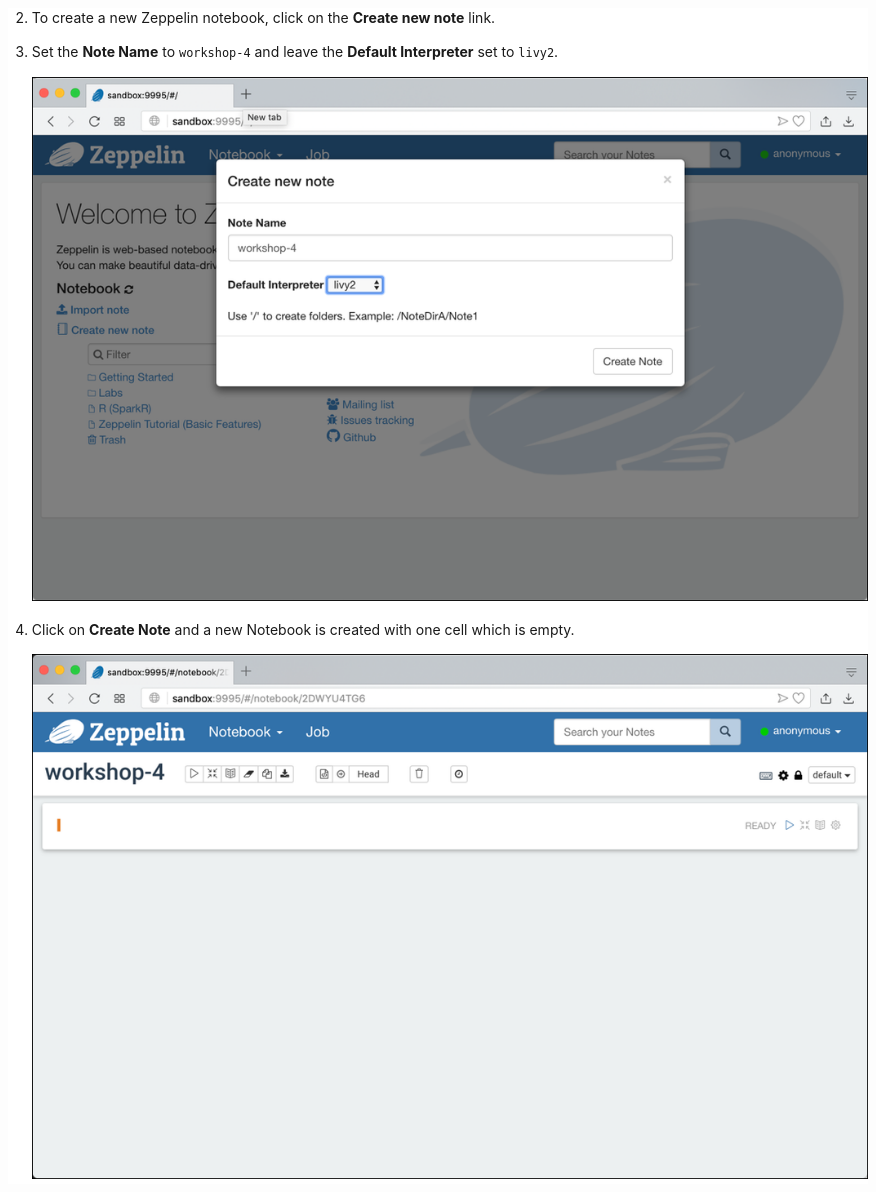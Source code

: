 2.	To create a new Zeppelin notebook, click on the **Create new note** link. 

3.	Set the **Note Name** to `workshop-4` and leave the **Default Interpreter** set to `livy2`. 

	![Alt Image Text](./images/zeppelin-create-notebook.png "Zeppelin Welcome Screen")

4.	Click on **Create Note** and a new Notebook is created with one cell which is empty. 

	![Alt Image Text](./images/zeppelin-empty-notebook.png "Zeppelin Welcome Screen")
